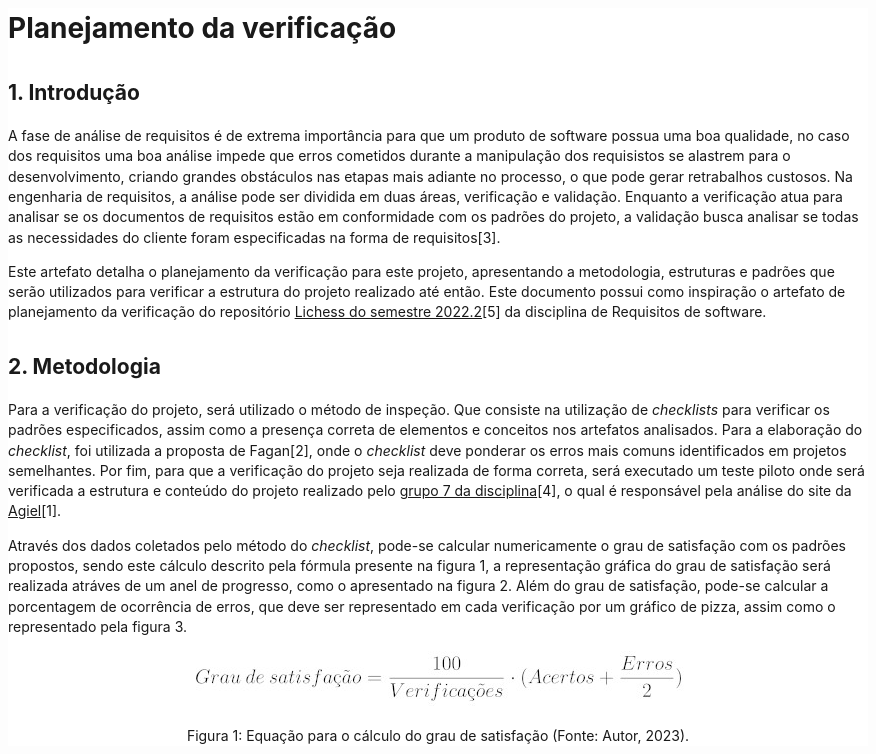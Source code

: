 # Planejamento da verificação

## 1. Introdução

A fase de análise de requisitos é de extrema importância para que um produto de software possua uma boa qualidade, no caso dos requisitos uma boa análise impede que erros cometidos durante a manipulação dos requisistos se alastrem para o desenvolvimento, criando grandes obstáculos nas etapas mais adiante no processo, o que pode gerar retrabalhos custosos. Na engenharia de requisitos, a análise pode ser dividida em duas áreas, verificação e validação. Enquanto a verificação atua para analisar se os documentos de requisitos estão em conformidade com os padrões do projeto, a validação busca analisar se todas as necessidades do cliente foram especificadas na forma de requisitos[3].

Este artefato detalha o planejamento da verificação para este projeto, apresentando a metodologia, estruturas e padrões que serão utilizados para verificar a estrutura do projeto realizado até então. Este documento possui como inspiração o artefato de planejamento da verificação do repositório [Lichess do semestre 2022.2](https://github.com/Requisitos-de-Software/2022.2-Lichess)[5] da disciplina de Requisitos de software.

## 2. Metodologia

Para a verificação do projeto, será utilizado o método de inspeção. Que consiste na utilização de _checklists_ para verificar os padrões especificados, assim como a presença correta de elementos e conceitos nos artefatos analisados. Para a elaboração do _checklist_, foi utilizada a proposta de Fagan[2], onde o _checklist_ deve ponderar os erros mais comuns identificados em projetos semelhantes. Por fim, para que a verificação do projeto seja realizada de forma correta, será executado um teste piloto onde será verificada a estrutura e conteúdo do projeto realizado pelo [grupo 7 da disciplina](https://www.agiel.com.br/site/)[4], o qual é responsável pela análise do site da [Agiel](https://interacao-humano-computador.github.io/2023.1-Agiel/)[1].

Através dos dados coletados pelo método do _checklist_, pode-se calcular numericamente o grau de satisfação com os padrões propostos, sendo este cálculo descrito pela fórmula presente na figura 1, a representação gráfica do grau de satisfação será realizada atráves de um anel de progresso, como o apresentado na figura 2. Além do grau de satisfação, pode-se calcular a porcentagem de ocorrência de erros, que deve ser representado em cada verificação por um gráfico de pizza, assim como o representado pela figura 3.

<center>

![Equação para cálculo do grau de satisfação](../../assets/analise/equacao.jpg)

Figura 1: Equação para o cálculo do grau de satisfação (Fonte: Autor, 2023).
